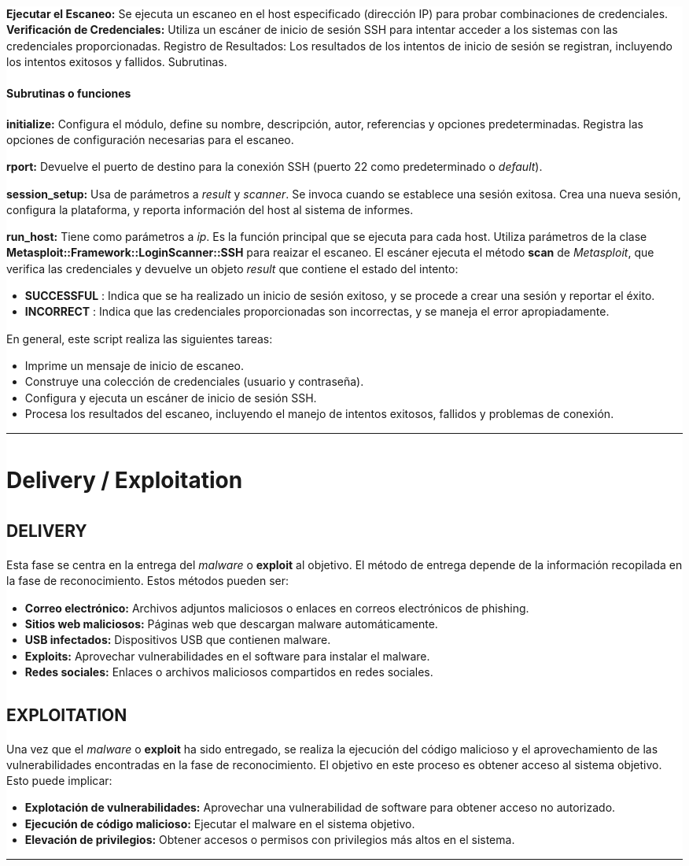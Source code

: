 **Ejecutar el Escaneo:** Se ejecuta un escaneo en el host especificado (dirección IP) para probar combinaciones de credenciales.
**Verificación de Credenciales:** Utiliza un escáner de inicio de sesión SSH para intentar acceder a los sistemas con las credenciales proporcionadas.
Registro de Resultados: Los resultados de los intentos de inicio de sesión se registran, incluyendo los intentos exitosos y fallidos.
Subrutinas.

#### **Subrutinas o funciones**
**initialize:** Configura el módulo, define su nombre, descripción, autor, referencias y opciones predeterminadas. Registra las opciones de configuración necesarias para el escaneo.

**rport:** Devuelve el puerto de destino para la conexión SSH (puerto 22 como predeterminado o *default*).

**session_setup:** Usa de parámetros a *result* y *scanner*. Se invoca cuando se establece una sesión exitosa. Crea una nueva sesión, configura la plataforma, y reporta información del host al sistema de informes.

**run_host:** Tiene como parámetros a *ip*. Es la función principal que se ejecuta para cada host. Utiliza parámetros de la clase **Metasploit::Framework::LoginScanner::SSH** para reaizar el escaneo. 
El escáner ejecuta el método **scan** de *Metasploit*, que verifica las credenciales y devuelve un objeto *result* que contiene el estado del intento:
- **SUCCESSFUL** : Indica que se ha realizado un inicio de sesión exitoso, y se procede a crear una sesión y reportar el éxito.
- **INCORRECT** : Indica que las credenciales proporcionadas son incorrectas, y se maneja el error apropiadamente.

En general, este script realiza las siguientes tareas:
- Imprime un mensaje de inicio de escaneo.
- Construye una colección de credenciales (usuario y contraseña).
- Configura y ejecuta un escáner de inicio de sesión SSH.
- Procesa los resultados del escaneo, incluyendo el manejo de intentos exitosos, fallidos y problemas de conexión.

---
# **Delivery / Exploitation**
## DELIVERY
Esta fase se centra en la entrega del *malware* o **exploit** al objetivo. El método de entrega depende de la información recopilada en la fase de reconocimiento. Estos métodos pueden ser:
- **Correo electrónico:** Archivos adjuntos maliciosos o enlaces en correos electrónicos de phishing.
- **Sitios web maliciosos:** Páginas web que descargan malware automáticamente.
- **USB infectados:** Dispositivos USB que contienen malware.
- **Exploits:** Aprovechar vulnerabilidades en el software para instalar el malware.
- **Redes sociales:** Enlaces o archivos maliciosos compartidos en redes sociales.

## EXPLOITATION
Una vez que el *malware* o **exploit** ha sido entregado, se realiza la ejecución del código malicioso y el aprovechamiento de las vulnerabilidades encontradas en la fase de reconocimiento. El objetivo en este proceso es obtener acceso al sistema objetivo. Esto puede implicar:
- **Explotación de vulnerabilidades:** Aprovechar una vulnerabilidad de software para obtener acceso no autorizado.
- **Ejecución de código malicioso:** Ejecutar el malware en el sistema objetivo.
- **Elevación de privilegios:** Obtener accesos o permisos con privilegios más altos en el sistema.

---